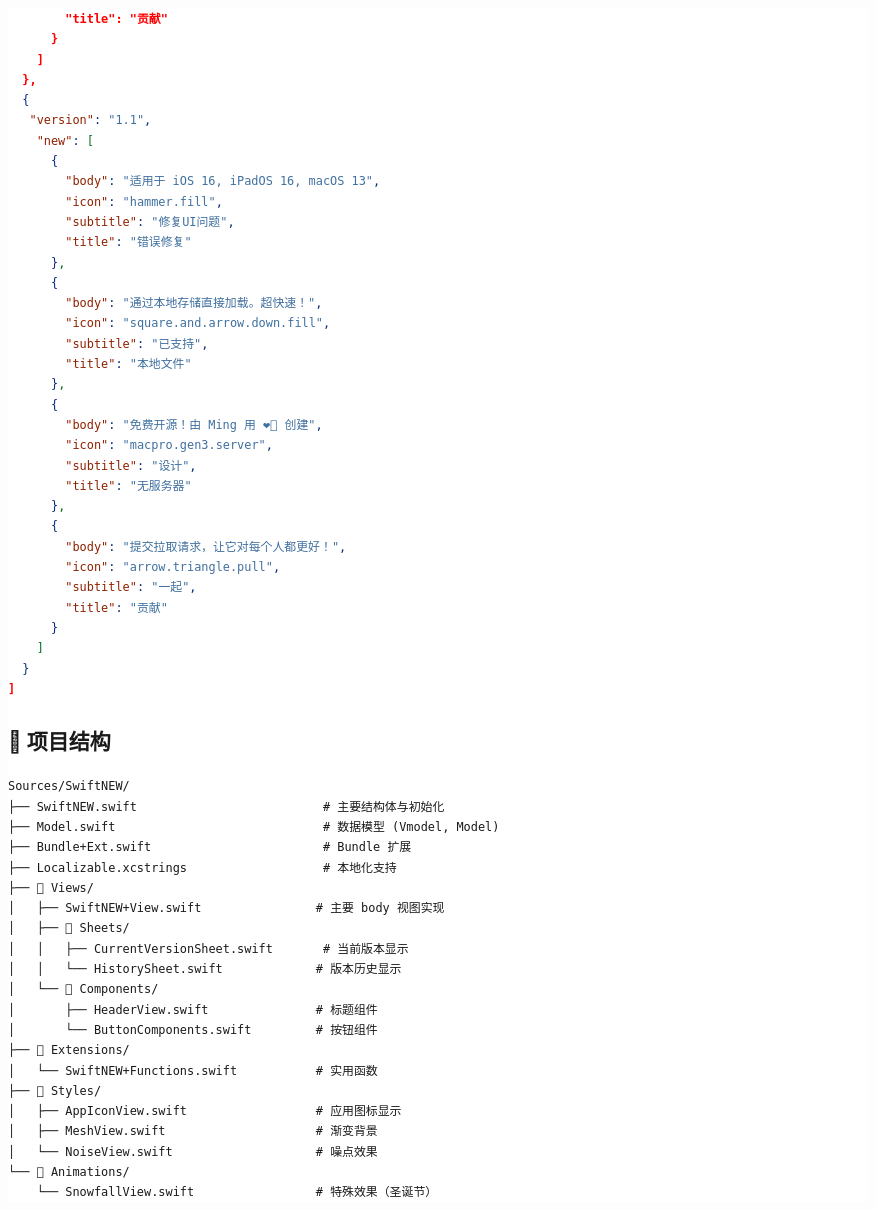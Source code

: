 ```json
        "title": "贡献"
      }
    ]
  },
  {
   "version": "1.1",
    "new": [
      {
        "body": "适用于 iOS 16, iPadOS 16, macOS 13",
        "icon": "hammer.fill",
        "subtitle": "修复UI问题",
        "title": "错误修复"
      },
      {
        "body": "通过本地存储直接加载。超快速！",
        "icon": "square.and.arrow.down.fill",
        "subtitle": "已支持",
        "title": "本地文件"
      },
      {
        "body": "免费开源！由 Ming 用 ❤️‍🔥 创建",
        "icon": "macpro.gen3.server",
        "subtitle": "设计",
        "title": "无服务器"
      },
      {
        "body": "提交拉取请求，让它对每个人都更好！",
        "icon": "arrow.triangle.pull",
        "subtitle": "一起",
        "title": "贡献"
      }
    ]
  }
]
```

## 📂 项目结构

```
Sources/SwiftNEW/
├── SwiftNEW.swift                          # 主要结构体与初始化
├── Model.swift                             # 数据模型 (Vmodel, Model)
├── Bundle+Ext.swift                        # Bundle 扩展
├── Localizable.xcstrings                   # 本地化支持
├── 📁 Views/
│   ├── SwiftNEW+View.swift                # 主要 body 视图实现
│   ├── 📁 Sheets/
│   │   ├── CurrentVersionSheet.swift       # 当前版本显示
│   │   └── HistorySheet.swift             # 版本历史显示
│   └── 📁 Components/
│       ├── HeaderView.swift               # 标题组件
│       └── ButtonComponents.swift         # 按钮组件
├── 📁 Extensions/
│   └── SwiftNEW+Functions.swift           # 实用函数
├── 📁 Styles/
│   ├── AppIconView.swift                  # 应用图标显示
│   ├── MeshView.swift                     # 渐变背景
│   └── NoiseView.swift                    # 噪点效果
└── 📁 Animations/
    └── SnowfallView.swift                 # 特殊效果（圣诞节）
```

